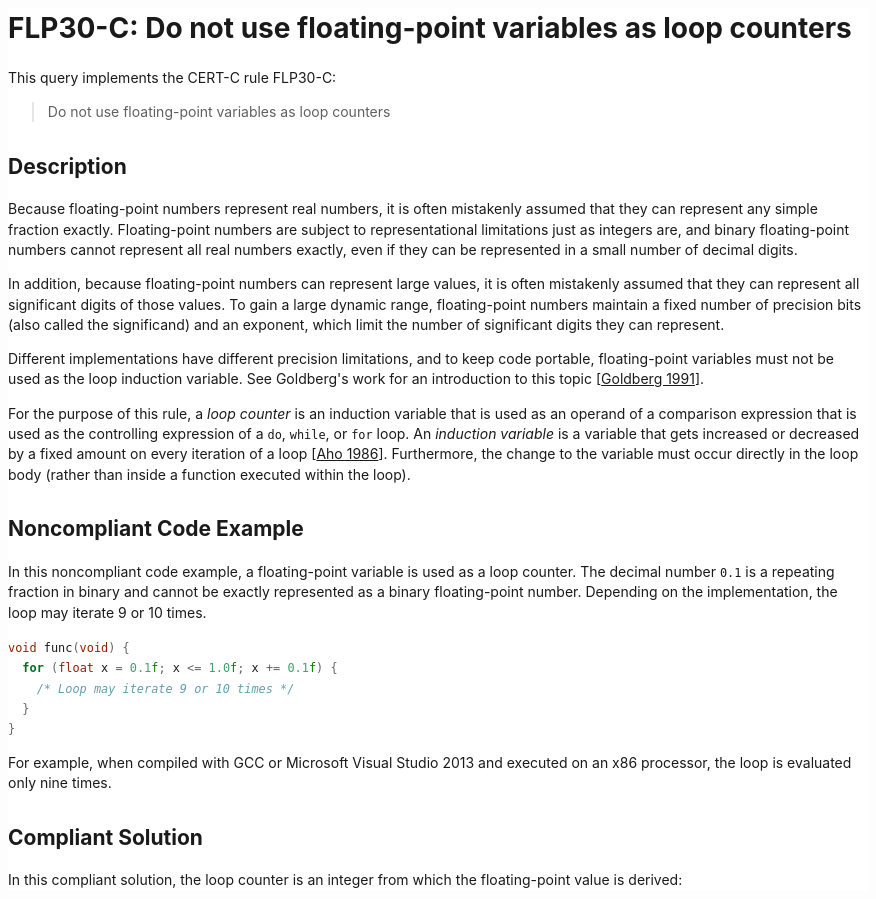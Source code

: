 # FLP30-C: Do not use floating-point variables as loop counters

This query implements the CERT-C rule FLP30-C:

> Do not use floating-point variables as loop counters


## Description

Because floating-point numbers represent real numbers, it is often mistakenly assumed that they can represent any simple fraction exactly. Floating-point numbers are subject to representational limitations just as integers are, and binary floating-point numbers cannot represent all real numbers exactly, even if they can be represented in a small number of decimal digits.

In addition, because floating-point numbers can represent large values, it is often mistakenly assumed that they can represent all significant digits of those values. To gain a large dynamic range, floating-point numbers maintain a fixed number of precision bits (also called the significand) and an exponent, which limit the number of significant digits they can represent.

Different implementations have different precision limitations, and to keep code portable, floating-point variables must not be used as the loop induction variable. See Goldberg's work for an introduction to this topic \[[Goldberg 1991](https://www.securecoding.cert.org/confluence/display/java/Rule+AA.+References#RuleAA.References-Goldberg91)\].

For the purpose of this rule, a *loop counter* is an induction variable that is used as an operand of a comparison expression that is used as the controlling expression of a `do`, `while`, or `for` loop. An *induction variable* is a variable that gets increased or decreased by a fixed amount on every iteration of a loop \[[Aho 1986](https://wiki.sei.cmu.edu/confluence/display/c/AA.+Bibliography#AA.Bibliography-Aho1986)\]. Furthermore, the change to the variable must occur directly in the loop body (rather than inside a function executed within the loop).

## Noncompliant Code Example

In this noncompliant code example, a floating-point variable is used as a loop counter. The decimal number `0.1` is a repeating fraction in binary and cannot be exactly represented as a binary floating-point number. Depending on the implementation, the loop may iterate 9 or 10 times.

```cpp
void func(void) {
  for (float x = 0.1f; x <= 1.0f; x += 0.1f) {
    /* Loop may iterate 9 or 10 times */
  }
}
```
For example, when compiled with GCC or Microsoft Visual Studio 2013 and executed on an x86 processor, the loop is evaluated only nine times.

## Compliant Solution

In this compliant solution, the loop counter is an integer from which the floating-point value is derived:
